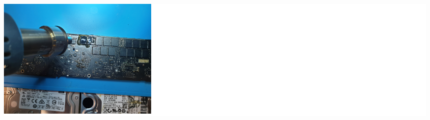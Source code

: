 <img class="img-fluid" src="../img/pcb_workaround/5.jpg" style="width:300px;"> 
</p>
<p align="center">